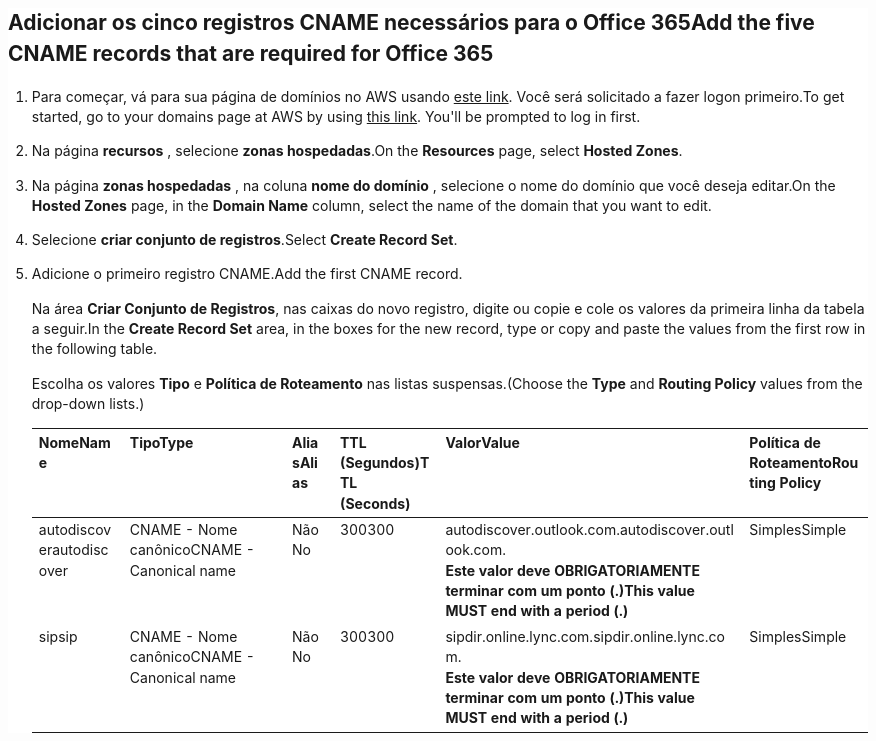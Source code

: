 ## <a name="add-the-five-cname-records-that-are-required-for-office-365"></a><span data-ttu-id="70c8f-191">Adicionar os cinco registros CNAME necessários para o Office 365</span><span class="sxs-lookup"><span data-stu-id="70c8f-191">Add the five CNAME records that are required for Office 365</span></span>
<span data-ttu-id="70c8f-192"><a name="BKMK_add_CNAME"> </a></span><span class="sxs-lookup"><span data-stu-id="70c8f-192"><a name="BKMK_add_CNAME"> </a></span></span>

1. <span data-ttu-id="70c8f-p112">Para começar, vá para sua página de domínios no AWS usando [este link](https://console.aws.amazon.com/route53/home). Você será solicitado a fazer logon primeiro.</span><span class="sxs-lookup"><span data-stu-id="70c8f-p112">To get started, go to your domains page at AWS by using [this link](https://console.aws.amazon.com/route53/home). You'll be prompted to log in first.</span></span>
    
2. <span data-ttu-id="70c8f-195">Na página **recursos** , selecione **zonas hospedadas**.</span><span class="sxs-lookup"><span data-stu-id="70c8f-195">On the **Resources** page, select **Hosted Zones**.</span></span>
    
3. <span data-ttu-id="70c8f-196">Na página **zonas hospedadas** , na coluna **nome do domínio** , selecione o nome do domínio que você deseja editar.</span><span class="sxs-lookup"><span data-stu-id="70c8f-196">On the **Hosted Zones** page, in the **Domain Name** column, select the name of the domain that you want to edit.</span></span> 
    
4. <span data-ttu-id="70c8f-197">Selecione **criar conjunto de registros**.</span><span class="sxs-lookup"><span data-stu-id="70c8f-197">Select **Create Record Set**.</span></span>
    
5. <span data-ttu-id="70c8f-198">Adicione o primeiro registro CNAME.</span><span class="sxs-lookup"><span data-stu-id="70c8f-198">Add the first CNAME record.</span></span>
    
    <span data-ttu-id="70c8f-199">Na área **Criar Conjunto de Registros**, nas caixas do novo registro, digite ou copie e cole os valores da primeira linha da tabela a seguir.</span><span class="sxs-lookup"><span data-stu-id="70c8f-199">In the **Create Record Set** area, in the boxes for the new record, type or copy and paste the values from the first row in the following table.</span></span> 
    
    <span data-ttu-id="70c8f-200">Escolha os valores **Tipo** e **Política de Roteamento** nas listas suspensas.</span><span class="sxs-lookup"><span data-stu-id="70c8f-200">(Choose the **Type** and **Routing Policy** values from the drop-down lists.)</span></span> 
    
    |<span data-ttu-id="70c8f-201">**Nome**</span><span class="sxs-lookup"><span data-stu-id="70c8f-201">**Name**</span></span>|<span data-ttu-id="70c8f-202">**Tipo**</span><span class="sxs-lookup"><span data-stu-id="70c8f-202">**Type**</span></span>|<span data-ttu-id="70c8f-203">**Alias**</span><span class="sxs-lookup"><span data-stu-id="70c8f-203">**Alias**</span></span>|<span data-ttu-id="70c8f-204">**TTL (Segundos)**</span><span class="sxs-lookup"><span data-stu-id="70c8f-204">**TTL (Seconds)**</span></span>|<span data-ttu-id="70c8f-205">**Valor**</span><span class="sxs-lookup"><span data-stu-id="70c8f-205">**Value**</span></span>|<span data-ttu-id="70c8f-206">**Política de Roteamento**</span><span class="sxs-lookup"><span data-stu-id="70c8f-206">**Routing Policy**</span></span>|
    |:-----|:-----|:-----|:-----|:-----|:-----|
    |<span data-ttu-id="70c8f-207">autodiscover</span><span class="sxs-lookup"><span data-stu-id="70c8f-207">autodiscover</span></span>  <br/> |<span data-ttu-id="70c8f-208">CNAME - Nome canônico</span><span class="sxs-lookup"><span data-stu-id="70c8f-208">CNAME - Canonical name</span></span>  <br/> |<span data-ttu-id="70c8f-209">Não</span><span class="sxs-lookup"><span data-stu-id="70c8f-209">No</span></span>  <br/> |<span data-ttu-id="70c8f-210">300</span><span class="sxs-lookup"><span data-stu-id="70c8f-210">300</span></span>  <br/> |<span data-ttu-id="70c8f-211">autodiscover.outlook.com.</span><span class="sxs-lookup"><span data-stu-id="70c8f-211">autodiscover.outlook.com.</span></span>  <br/> <span data-ttu-id="70c8f-212">**Este valor deve OBRIGATORIAMENTE terminar com um ponto (.)**</span><span class="sxs-lookup"><span data-stu-id="70c8f-212">**This value MUST end with a period (.)**</span></span> <br/> |<span data-ttu-id="70c8f-213">Simples</span><span class="sxs-lookup"><span data-stu-id="70c8f-213">Simple</span></span>  <br/> |
    |<span data-ttu-id="70c8f-214">sip</span><span class="sxs-lookup"><span data-stu-id="70c8f-214">sip</span></span>  <br/> |<span data-ttu-id="70c8f-215">CNAME - Nome canônico</span><span class="sxs-lookup"><span data-stu-id="70c8f-215">CNAME - Canonical name</span></span>  <br/> |<span data-ttu-id="70c8f-216">Não</span><span class="sxs-lookup"><span data-stu-id="70c8f-216">No</span></span>  <br/> |<span data-ttu-id="70c8f-217">300</span><span class="sxs-lookup"><span data-stu-id="70c8f-217">300</span></span>  <br/> |<span data-ttu-id="70c8f-218">sipdir.online.lync.com.</span><span class="sxs-lookup"><span data-stu-id="70c8f-218">sipdir.online.lync.com.</span></span>  <br/> <span data-ttu-id="70c8f-219">**Este valor deve OBRIGATORIAMENTE terminar com um ponto (.)**</span><span class="sxs-lookup"><span data-stu-id="70c8f-219">**This value MUST end with a period (.)**</span></span> <br/> |<span data-ttu-id="70c8f-220">Simples</span><span class="sxs-lookup"><span data-stu-id="70c8f-220">Simple</span></span>  <br/> |